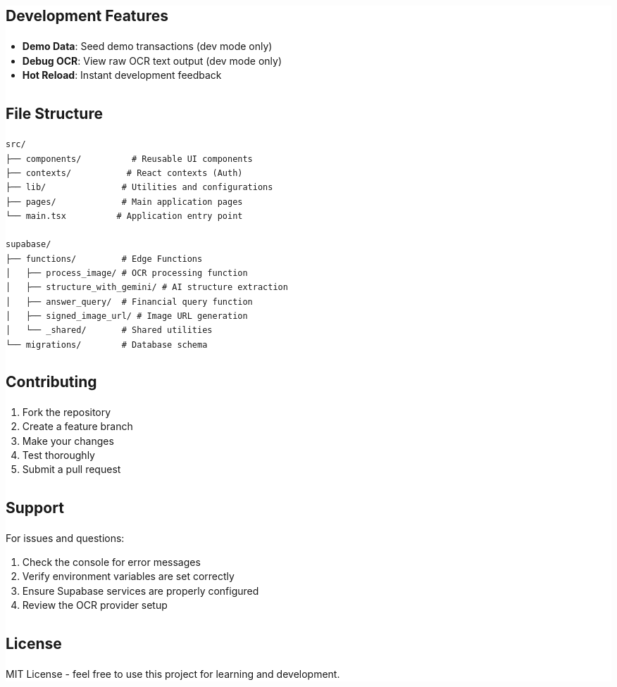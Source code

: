 ## Development Features

- **Demo Data**: Seed demo transactions (dev mode only)
- **Debug OCR**: View raw OCR text output (dev mode only)
- **Hot Reload**: Instant development feedback

## File Structure

```
src/
├── components/          # Reusable UI components
├── contexts/           # React contexts (Auth)
├── lib/               # Utilities and configurations
├── pages/             # Main application pages
└── main.tsx          # Application entry point

supabase/
├── functions/         # Edge Functions
│   ├── process_image/ # OCR processing function
│   ├── structure_with_gemini/ # AI structure extraction
│   ├── answer_query/  # Financial query function
│   ├── signed_image_url/ # Image URL generation
│   └── _shared/       # Shared utilities
└── migrations/        # Database schema
```

## Contributing

1. Fork the repository
2. Create a feature branch
3. Make your changes
4. Test thoroughly
5. Submit a pull request

## Support

For issues and questions:
1. Check the console for error messages
2. Verify environment variables are set correctly
3. Ensure Supabase services are properly configured
4. Review the OCR provider setup

## License

MIT License - feel free to use this project for learning and development.